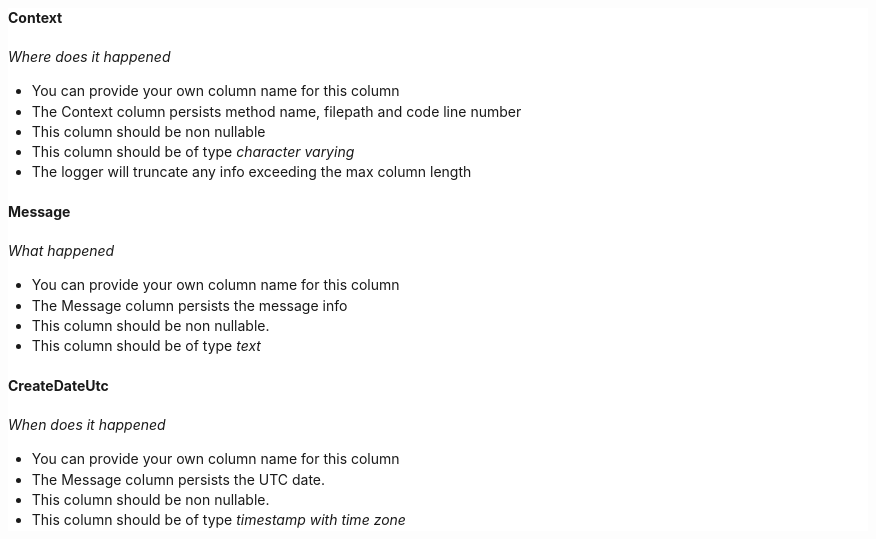 #### Context

*Where does it happened*

* You can provide your own column name for this column
* The Context column persists method name, filepath and code line number
* This column should be non nullable
* This column should be of type *character varying*
* The logger will truncate any info exceeding the max column length

#### Message

*What happened*

* You can provide your own column name for this column
* The Message column persists the message info
* This column should be non nullable.
* This column should be of type *text*

#### CreateDateUtc

*When does it happened*

* You can provide your own column name for this column
* The Message column persists the UTC date.
* This column should be non nullable.
* This column should be of type *timestamp with time zone*

